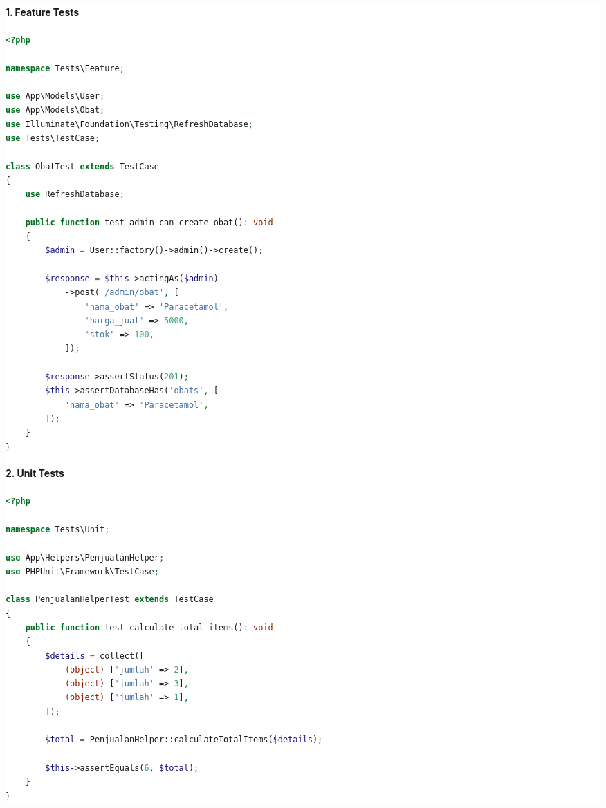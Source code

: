 #### 1. Feature Tests
```php
<?php

namespace Tests\Feature;

use App\Models\User;
use App\Models\Obat;
use Illuminate\Foundation\Testing\RefreshDatabase;
use Tests\TestCase;

class ObatTest extends TestCase
{
    use RefreshDatabase;

    public function test_admin_can_create_obat(): void
    {
        $admin = User::factory()->admin()->create();
        
        $response = $this->actingAs($admin)
            ->post('/admin/obat', [
                'nama_obat' => 'Paracetamol',
                'harga_jual' => 5000,
                'stok' => 100,
            ]);

        $response->assertStatus(201);
        $this->assertDatabaseHas('obats', [
            'nama_obat' => 'Paracetamol',
        ]);
    }
}
```

#### 2. Unit Tests
```php
<?php

namespace Tests\Unit;

use App\Helpers\PenjualanHelper;
use PHPUnit\Framework\TestCase;

class PenjualanHelperTest extends TestCase
{
    public function test_calculate_total_items(): void
    {
        $details = collect([
            (object) ['jumlah' => 2],
            (object) ['jumlah' => 3],
            (object) ['jumlah' => 1],
        ]);

        $total = PenjualanHelper::calculateTotalItems($details);

        $this->assertEquals(6, $total);
    }
}
```
